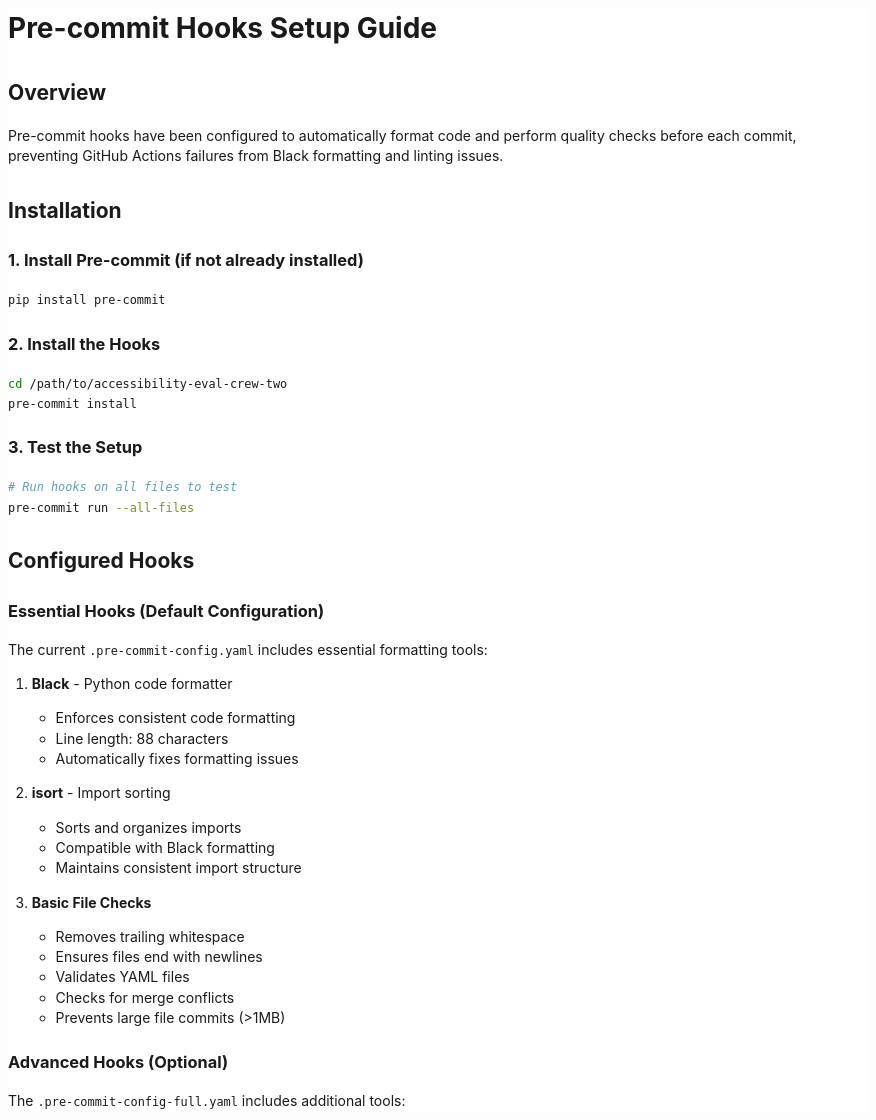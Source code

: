 
# Pre-commit Hooks Setup Guide

## Overview
Pre-commit hooks have been configured to automatically format code and perform quality checks before each commit, preventing GitHub Actions failures from Black formatting and linting issues.

## Installation

### 1. Install Pre-commit (if not already installed)
```bash
pip install pre-commit
```

### 2. Install the Hooks
```bash
cd /path/to/accessibility-eval-crew-two
pre-commit install
```

### 3. Test the Setup
```bash
# Run hooks on all files to test
pre-commit run --all-files
```

## Configured Hooks

### **Essential Hooks** (Default Configuration)
The current `.pre-commit-config.yaml` includes essential formatting tools:

1. **Black** - Python code formatter
   - Enforces consistent code formatting
   - Line length: 88 characters
   - Automatically fixes formatting issues

2. **isort** - Import sorting
   - Sorts and organizes imports
   - Compatible with Black formatting
   - Maintains consistent import structure

3. **Basic File Checks**
   - Removes trailing whitespace
   - Ensures files end with newlines
   - Validates YAML files
   - Checks for merge conflicts
   - Prevents large file commits (>1MB)

### **Advanced Hooks** (Optional)
The `.pre-commit-config-full.yaml` includes additional tools:

